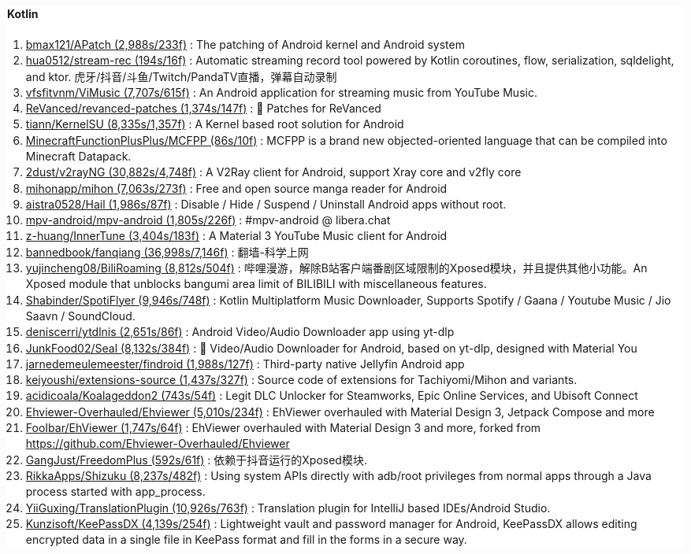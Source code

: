 #### Kotlin
1. [bmax121/APatch (2,988s/233f)](https://github.com/bmax121/APatch) : The patching of Android kernel and Android system
2. [hua0512/stream-rec (194s/16f)](https://github.com/hua0512/stream-rec) : Automatic streaming record tool powered by Kotlin coroutines, flow, serialization, sqldelight, and ktor. 虎牙/抖音/斗鱼/Twitch/PandaTV直播，弹幕自动录制
3. [vfsfitvnm/ViMusic (7,707s/615f)](https://github.com/vfsfitvnm/ViMusic) : An Android application for streaming music from YouTube Music.
4. [ReVanced/revanced-patches (1,374s/147f)](https://github.com/ReVanced/revanced-patches) : 🧩 Patches for ReVanced
5. [tiann/KernelSU (8,335s/1,357f)](https://github.com/tiann/KernelSU) : A Kernel based root solution for Android
6. [MinecraftFunctionPlusPlus/MCFPP (86s/10f)](https://github.com/MinecraftFunctionPlusPlus/MCFPP) : MCFPP is a brand new objected-oriented language that can be compiled into Minecraft Datapack.
7. [2dust/v2rayNG (30,882s/4,748f)](https://github.com/2dust/v2rayNG) : A V2Ray client for Android, support Xray core and v2fly core
8. [mihonapp/mihon (7,063s/273f)](https://github.com/mihonapp/mihon) : Free and open source manga reader for Android
9. [aistra0528/Hail (1,986s/87f)](https://github.com/aistra0528/Hail) : Disable / Hide / Suspend / Uninstall Android apps without root.
10. [mpv-android/mpv-android (1,805s/226f)](https://github.com/mpv-android/mpv-android) : #mpv-android @ libera.chat
11. [z-huang/InnerTune (3,404s/183f)](https://github.com/z-huang/InnerTune) : A Material 3 YouTube Music client for Android
12. [bannedbook/fanqiang (36,998s/7,146f)](https://github.com/bannedbook/fanqiang) : 翻墙-科学上网
13. [yujincheng08/BiliRoaming (8,812s/504f)](https://github.com/yujincheng08/BiliRoaming) : 哔哩漫游，解除B站客户端番剧区域限制的Xposed模块，并且提供其他小功能。An Xposed module that unblocks bangumi area limit of BILIBILI with miscellaneous features.
14. [Shabinder/SpotiFlyer (9,946s/748f)](https://github.com/Shabinder/SpotiFlyer) : Kotlin Multiplatform Music Downloader, Supports Spotify / Gaana / Youtube Music / Jio Saavn / SoundCloud.
15. [deniscerri/ytdlnis (2,651s/86f)](https://github.com/deniscerri/ytdlnis) : Android Video/Audio Downloader app using yt-dlp
16. [JunkFood02/Seal (8,132s/384f)](https://github.com/JunkFood02/Seal) : 🦭 Video/Audio Downloader for Android, based on yt-dlp, designed with Material You
17. [jarnedemeulemeester/findroid (1,988s/127f)](https://github.com/jarnedemeulemeester/findroid) : Third-party native Jellyfin Android app
18. [keiyoushi/extensions-source (1,437s/327f)](https://github.com/keiyoushi/extensions-source) : Source code of extensions for Tachiyomi/Mihon and variants.
19. [acidicoala/Koalageddon2 (743s/54f)](https://github.com/acidicoala/Koalageddon2) : Legit DLC Unlocker for Steamworks, Epic Online Services, and Ubisoft Connect
20. [Ehviewer-Overhauled/Ehviewer (5,010s/234f)](https://github.com/Ehviewer-Overhauled/Ehviewer) : EhViewer overhauled with Material Design 3, Jetpack Compose and more
21. [FooIbar/EhViewer (1,747s/64f)](https://github.com/FooIbar/EhViewer) : EhViewer overhauled with Material Design 3 and more, forked from https://github.com/Ehviewer-Overhauled/Ehviewer
22. [GangJust/FreedomPlus (592s/61f)](https://github.com/GangJust/FreedomPlus) : 依赖于抖音运行的Xposed模块.
23. [RikkaApps/Shizuku (8,237s/482f)](https://github.com/RikkaApps/Shizuku) : Using system APIs directly with adb/root privileges from normal apps through a Java process started with app_process.
24. [YiiGuxing/TranslationPlugin (10,926s/763f)](https://github.com/YiiGuxing/TranslationPlugin) : Translation plugin for IntelliJ based IDEs/Android Studio.
25. [Kunzisoft/KeePassDX (4,139s/254f)](https://github.com/Kunzisoft/KeePassDX) : Lightweight vault and password manager for Android, KeePassDX allows editing encrypted data in a single file in KeePass format and fill in the forms in a secure way.
